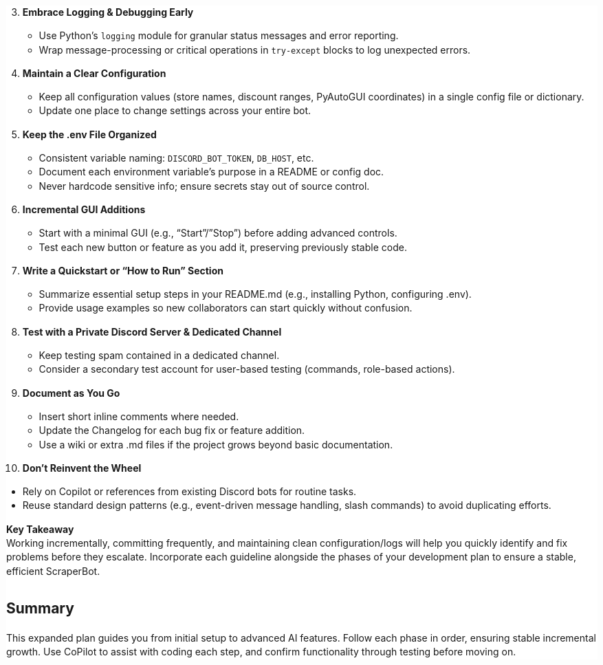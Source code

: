 3. **Embrace Logging & Debugging Early**
   - Use Python’s `logging` module for granular status messages and error reporting.
   - Wrap message-processing or critical operations in `try-except` blocks to log unexpected errors.

4. **Maintain a Clear Configuration**
   - Keep all configuration values (store names, discount ranges, PyAutoGUI coordinates) in a single config file or dictionary.
   - Update one place to change settings across your entire bot.

5. **Keep the .env File Organized**
   - Consistent variable naming: `DISCORD_BOT_TOKEN`, `DB_HOST`, etc.
   - Document each environment variable’s purpose in a README or config doc.
   - Never hardcode sensitive info; ensure secrets stay out of source control.

6. **Incremental GUI Additions**
   - Start with a minimal GUI (e.g., “Start”/”Stop”) before adding advanced controls.
   - Test each new button or feature as you add it, preserving previously stable code.

7. **Write a Quickstart or “How to Run” Section**
   - Summarize essential setup steps in your README.md (e.g., installing Python, configuring .env).
   - Provide usage examples so new collaborators can start quickly without confusion.

8. **Test with a Private Discord Server & Dedicated Channel**
   - Keep testing spam contained in a dedicated channel.
   - Consider a secondary test account for user-based testing (commands, role-based actions).

9. **Document as You Go**
   - Insert short inline comments where needed.
   - Update the Changelog for each bug fix or feature addition.
   - Use a wiki or extra .md files if the project grows beyond basic documentation.

10. **Don’t Reinvent the Wheel**
   - Rely on Copilot or references from existing Discord bots for routine tasks.
   - Reuse standard design patterns (e.g., event-driven message handling, slash commands) to avoid duplicating efforts.

**Key Takeaway**  
Working incrementally, committing frequently, and maintaining clean configuration/logs will help you quickly identify and fix problems before they escalate. Incorporate each guideline alongside the phases of your development plan to ensure a stable, efficient ScraperBot.

## Summary
This expanded plan guides you from initial setup to advanced AI features. Follow each phase in order, ensuring stable incremental growth. Use CoPilot to assist with coding each step, and confirm functionality through testing before moving on.